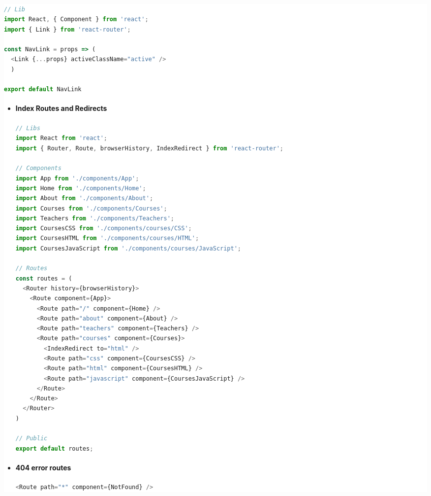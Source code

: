   ```js
  // Lib
  import React, { Component } from 'react';
  import { Link } from 'react-router';

  const NavLink = props => (
    <Link {...props} activeClassName="active" />
    )

  export default NavLink
  ```

- #### Index Routes and Redirects

  ```js
  // Libs
  import React from 'react';
  import { Router, Route, browserHistory, IndexRedirect } from 'react-router';

  // Components
  import App from './components/App';
  import Home from './components/Home';
  import About from './components/About';
  import Courses from './components/Courses';
  import Teachers from './components/Teachers';
  import CoursesCSS from './components/courses/CSS';
  import CoursesHTML from './components/courses/HTML';
  import CoursesJavaScript from './components/courses/JavaScript';

  // Routes
  const routes = (
    <Router history={browserHistory}>
      <Route component={App}>
        <Route path="/" component={Home} />
        <Route path="about" component={About} />
        <Route path="teachers" component={Teachers} />
        <Route path="courses" component={Courses}>
          <IndexRedirect to="html" />
          <Route path="css" component={CoursesCSS} />
          <Route path="html" component={CoursesHTML} />
          <Route path="javascript" component={CoursesJavaScript} />
        </Route>
      </Route>
    </Router>
  )

  // Public
  export default routes;
  ```

- #### 404 error routes

  ```js
  <Route path="*" component={NotFound} />
  ```
